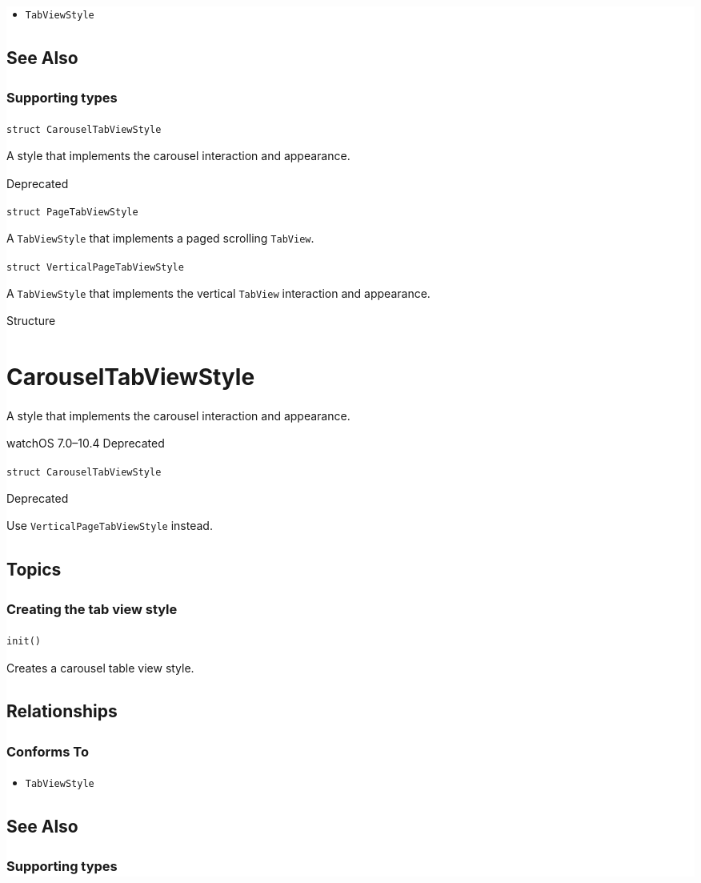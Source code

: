   * `TabViewStyle`

## See Also

### Supporting types

`struct CarouselTabViewStyle`

A style that implements the carousel interaction and appearance.

Deprecated

`struct PageTabViewStyle`

A `TabViewStyle` that implements a paged scrolling `TabView`.

`struct VerticalPageTabViewStyle`

A `TabViewStyle` that implements the vertical `TabView` interaction and
appearance.

Structure

# CarouselTabViewStyle

A style that implements the carousel interaction and appearance.

watchOS 7.0–10.4  Deprecated

    
    
    struct CarouselTabViewStyle

Deprecated

Use `VerticalPageTabViewStyle` instead.

## Topics

### Creating the tab view style

`init()`

Creates a carousel table view style.

## Relationships

### Conforms To

  * `TabViewStyle`

## See Also

### Supporting types
